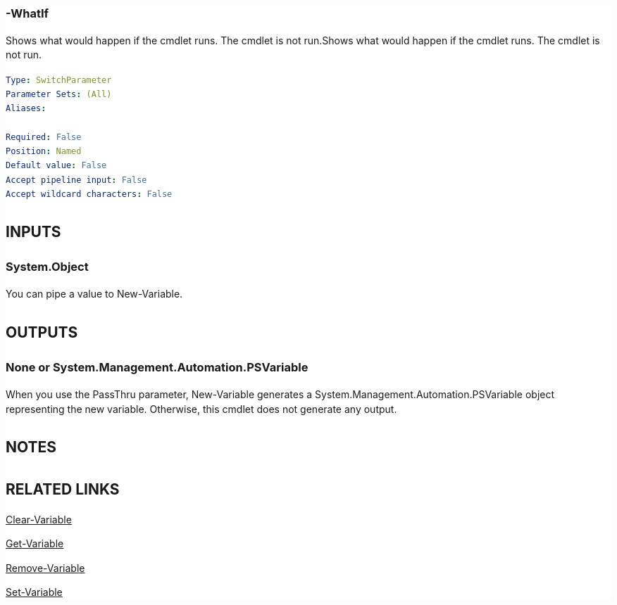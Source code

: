 ### -WhatIf
Shows what would happen if the cmdlet runs.
The cmdlet is not run.Shows what would happen if the cmdlet runs.
The cmdlet is not run.

```yaml
Type: SwitchParameter
Parameter Sets: (All)
Aliases: 

Required: False
Position: Named
Default value: False
Accept pipeline input: False
Accept wildcard characters: False
```

## INPUTS

### System.Object
You can pipe a value to New-Variable.

## OUTPUTS

### None or System.Management.Automation.PSVariable
When you use the PassThru parameter, New-Variable generates a System.Management.Automation.PSVariable object representing the new variable.
Otherwise, this cmdlet does not generate any output.

## NOTES

## RELATED LINKS

[Clear-Variable](e8e9af2f-e5c9-4ab8-8518-b305b1c4494a)

[Get-Variable](385002f8-2406-42f9-843b-9cb16aec927f)

[Remove-Variable](a58fb01b-6bb4-48e9-a07c-5ad907dc4791)

[Set-Variable](a961f6e3-12d2-4210-a039-62f502623a8c)

